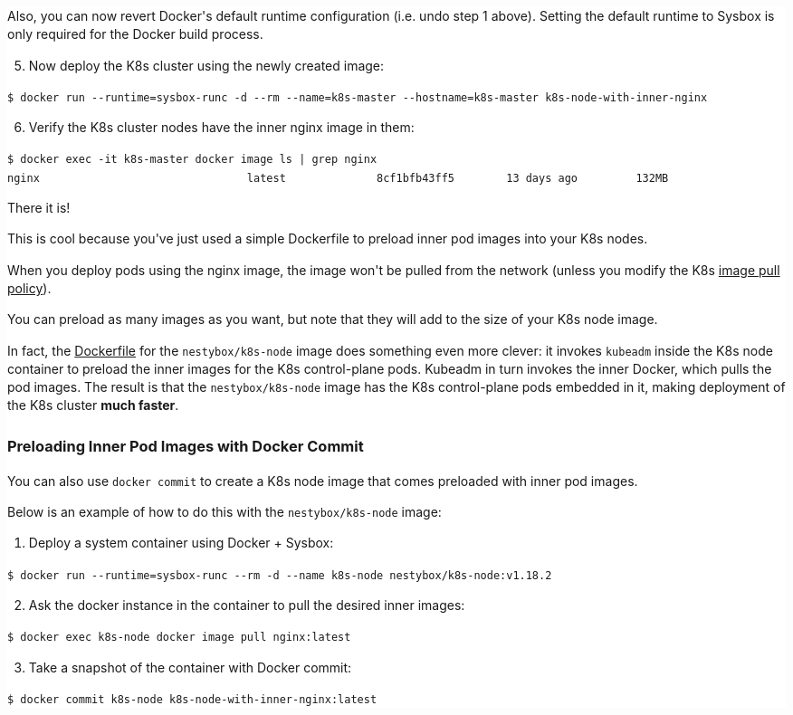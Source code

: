 Also, you can now revert Docker's default runtime configuration (i.e. undo step 1
above). Setting the default runtime to Sysbox is only required for the Docker
build process.

5) Now deploy the K8s cluster using the newly created image:

```console
$ docker run --runtime=sysbox-runc -d --rm --name=k8s-master --hostname=k8s-master k8s-node-with-inner-nginx
```

6) Verify the K8s cluster nodes have the inner nginx image in them:

```console
$ docker exec -it k8s-master docker image ls | grep nginx
nginx                                latest              8cf1bfb43ff5        13 days ago         132MB
```

There it is!

This is cool because you've just used a simple Dockerfile to preload inner pod images
into your K8s nodes.

When you deploy pods using the nginx image, the image won't be pulled from the network
(unless you modify the K8s [image pull policy](https://kubernetes.io/docs/concepts/containers/images/)).

You can preload as many images as you want, but note that they will add to the
size of your K8s node image.

In fact, the [Dockerfile](../../dockerfiles/k8s-node) for the `nestybox/k8s-node`
image does something even more clever: it invokes `kubeadm` inside the K8s node
container to preload the inner images for the K8s control-plane pods. Kubeadm in turn
invokes the inner Docker, which pulls the pod images. The result is that the
`nestybox/k8s-node` image has the K8s control-plane pods embedded in it, making
deployment of the K8s cluster **much faster**.

### Preloading Inner Pod Images with Docker Commit

You can also use `docker commit` to create a K8s node image that comes preloaded
with inner pod images.

Below is an example of how to do this with the `nestybox/k8s-node` image:

1) Deploy a system container using Docker + Sysbox:

```console
$ docker run --runtime=sysbox-runc --rm -d --name k8s-node nestybox/k8s-node:v1.18.2
```

2) Ask the docker instance in the container to pull the desired inner images:

```console
$ docker exec k8s-node docker image pull nginx:latest
```

3) Take a snapshot of the container with Docker commit:

```console
$ docker commit k8s-node k8s-node-with-inner-nginx:latest
```

